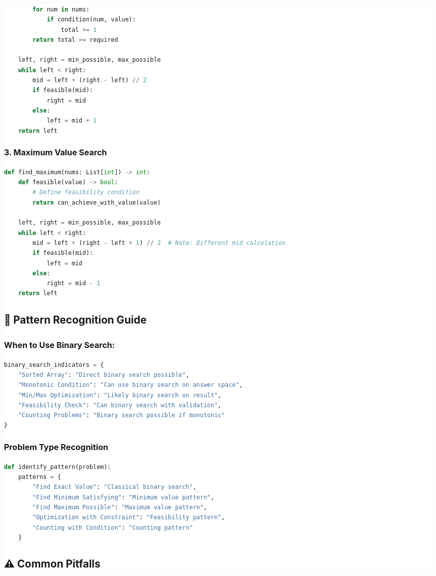 ````python
        for num in nums:
            if condition(num, value):
                total += 1
        return total >= required

    left, right = min_possible, max_possible
    while left < right:
        mid = left + (right - left) // 2
        if feasible(mid):
            right = mid
        else:
            left = mid + 1
    return left
````
### 3. Maximum Value Search
````python
def find_maximum(nums: List[int]) -> int:
    def feasible(value) -> bool:
        # Define feasibility condition
        return can_achieve_with_value(value)

    left, right = min_possible, max_possible
    while left < right:
        mid = left + (right - left + 1) // 2  # Note: Different mid calculation
        if feasible(mid):
            left = mid
        else:
            right = mid - 1
    return left
````
## 🎯 Pattern Recognition Guide

### When to Use Binary Search:
````python
binary_search_indicators = {
    "Sorted Array": "Direct binary search possible",
    "Monotonic Condition": "Can use binary search on answer space",
    "Min/Max Optimization": "Likely binary search on result",
    "Feasibility Check": "Can binary search with validation",
    "Counting Problems": "Binary search possible if monotonic"
}
````
### Problem Type Recognition
````python
def identify_pattern(problem):
    patterns = {
        "Find Exact Value": "Classical binary search",
        "Find Minimum Satisfying": "Minimum value pattern",
        "Find Maximum Possible": "Maximum value pattern",
        "Optimization with Constraint": "Feasibility pattern",
        "Counting with Condition": "Counting pattern"
    }
````
## ⚠️ Common Pitfalls
